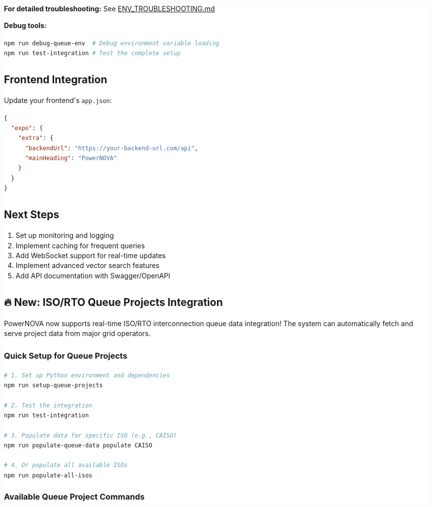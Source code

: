 **For detailed troubleshooting:** See [ENV_TROUBLESHOOTING.md](./ENV_TROUBLESHOOTING.md)

**Debug tools:**
```bash
npm run debug-queue-env  # Debug environment variable loading
npm run test-integration # Test the complete setup
```

## Frontend Integration

Update your frontend's `app.json`:

```json
{
  "expo": {
    "extra": {
      "backendUrl": "https://your-backend-url.com/api",
      "mainHeading": "PowerNOVA"
    }
  }
}
```

## Next Steps

1. Set up monitoring and logging
2. Implement caching for frequent queries
3. Add WebSocket support for real-time updates
4. Implement advanced vector search features
5. Add API documentation with Swagger/OpenAPI

## 🔥 New: ISO/RTO Queue Projects Integration

PowerNOVA now supports real-time ISO/RTO interconnection queue data integration! The system can automatically fetch and serve project data from major grid operators.

### Quick Setup for Queue Projects

```bash
# 1. Set up Python environment and dependencies
npm run setup-queue-projects

# 2. Test the integration
npm run test-integration

# 3. Populate data for specific ISO (e.g., CAISO)
npm run populate-queue-data populate CAISO

# 4. Or populate all available ISOs
npm run populate-all-isos
```

### Available Queue Project Commands
